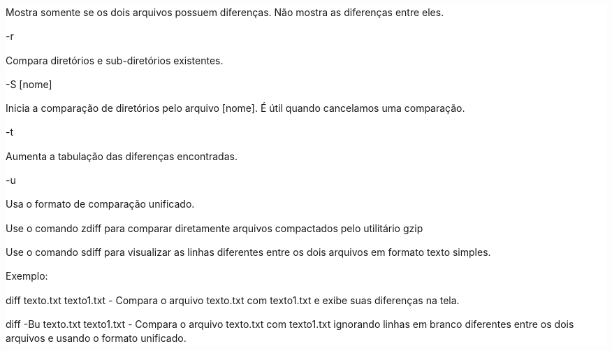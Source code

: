 Mostra somente se os dois arquivos possuem diferenças.  Não mostra as
diferenças entre eles.



<varlistentry>
<term>-r
<listitem>

Compara diretórios e sub-diretórios existentes.



<varlistentry>
<term>-S [nome]
<listitem>

Inicia a comparação de diretórios pelo arquivo [nome].  É útil quando
cancelamos uma comparação.



<varlistentry>
<term>-t
<listitem>

Aumenta a tabulação das diferenças encontradas.



<varlistentry>
<term>-u
<listitem>

Usa o formato de comparação unificado.



</variablelist>


Use o comando <command>zdiff para comparar diretamente arquivos
compactados pelo utilitário <command>gzip


Use o comando <command>sdiff para visualizar as linhas diferentes
entre os dois arquivos em formato texto simples.



Exemplo:

<itemizedlist>
<listitem>

<literal>diff texto.txt texto1.txt - Compara o arquivo
<filename>texto.txt</filename> com <filename>texto1.txt</filename> e exibe suas
diferenças na tela.


<listitem>

<literal>diff -Bu texto.txt texto1.txt - Compara o arquivo
<filename>texto.txt</filename> com <filename>texto1.txt</filename> ignorando
linhas em branco diferentes entre os dois arquivos e usando o formato
unificado.
